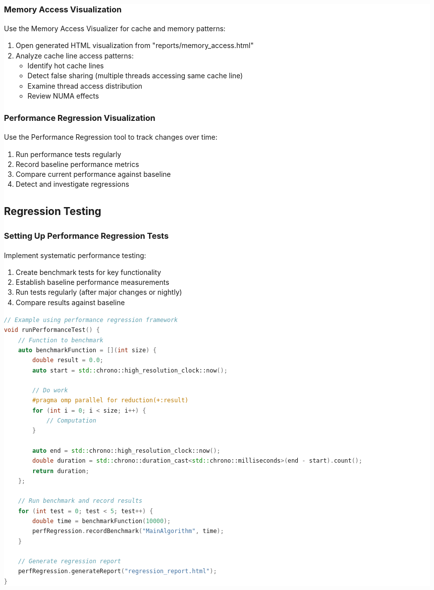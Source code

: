 ### Memory Access Visualization

Use the Memory Access Visualizer for cache and memory patterns:

1. Open generated HTML visualization from "reports/memory_access.html"
2. Analyze cache line access patterns:
   - Identify hot cache lines
   - Detect false sharing (multiple threads accessing same cache line)
   - Examine thread access distribution
   - Review NUMA effects

### Performance Regression Visualization

Use the Performance Regression tool to track changes over time:

1. Run performance tests regularly
2. Record baseline performance metrics
3. Compare current performance against baseline
4. Detect and investigate regressions

## Regression Testing

### Setting Up Performance Regression Tests

Implement systematic performance testing:

1. Create benchmark tests for key functionality
2. Establish baseline performance measurements
3. Run tests regularly (after major changes or nightly)
4. Compare results against baseline

```cpp
// Example using performance regression framework
void runPerformanceTest() {
    // Function to benchmark
    auto benchmarkFunction = [](int size) {
        double result = 0.0;
        auto start = std::chrono::high_resolution_clock::now();
        
        // Do work
        #pragma omp parallel for reduction(+:result)
        for (int i = 0; i < size; i++) {
            // Computation
        }
        
        auto end = std::chrono::high_resolution_clock::now();
        double duration = std::chrono::duration_cast<std::chrono::milliseconds>(end - start).count();
        return duration;
    };
    
    // Run benchmark and record results
    for (int test = 0; test < 5; test++) {
        double time = benchmarkFunction(10000);
        perfRegression.recordBenchmark("MainAlgorithm", time);
    }
    
    // Generate regression report
    perfRegression.generateReport("regression_report.html");
}
```
